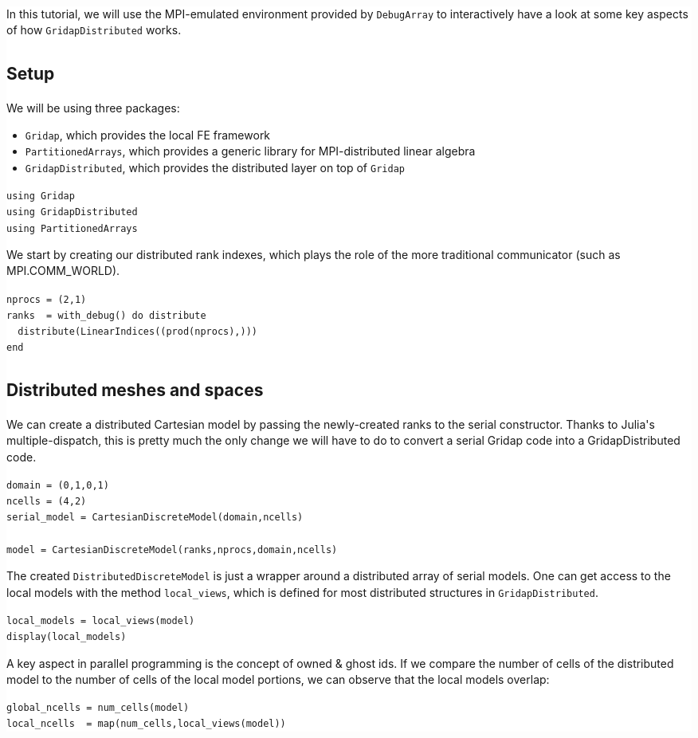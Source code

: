 
In this tutorial, we will use the MPI-emulated environment provided by `DebugArray` to interactively have a look at some key aspects of how `GridapDistributed` works.

## Setup

We will be using three packages:
  - `Gridap`, which provides the local FE framework
  - `PartitionedArrays`, which provides a generic library for MPI-distributed linear algebra
  - `GridapDistributed`, which provides the distributed layer on top of `Gridap`

````julia:ex1
using Gridap
using GridapDistributed
using PartitionedArrays
````

We start by creating our distributed rank indexes, which plays the role of the more traditional communicator (such as MPI.COMM_WORLD).

````julia:ex2
nprocs = (2,1)
ranks  = with_debug() do distribute
  distribute(LinearIndices((prod(nprocs),)))
end
````

## Distributed meshes and spaces

We can create a distributed Cartesian model by passing the newly-created ranks to the serial constructor. Thanks to Julia's multiple-dispatch, this is pretty much the only change we will have to do to convert a serial Gridap code into a GridapDistributed code.

````julia:ex3
domain = (0,1,0,1)
ncells = (4,2)
serial_model = CartesianDiscreteModel(domain,ncells)

model = CartesianDiscreteModel(ranks,nprocs,domain,ncells)
````

The created `DistributedDiscreteModel` is just a wrapper around a distributed array of serial models. One can get access to the local models with the method `local_views`, which is defined for most distributed structures in `GridapDistributed`.

````julia:ex4
local_models = local_views(model)
display(local_models)
````

A key aspect in parallel programming is the concept of owned & ghost ids. If we compare the number of cells of the distributed model to the number of cells of the local model portions, we can observe that the local models overlap:

````julia:ex5
global_ncells = num_cells(model)
local_ncells  = map(num_cells,local_views(model))
````
